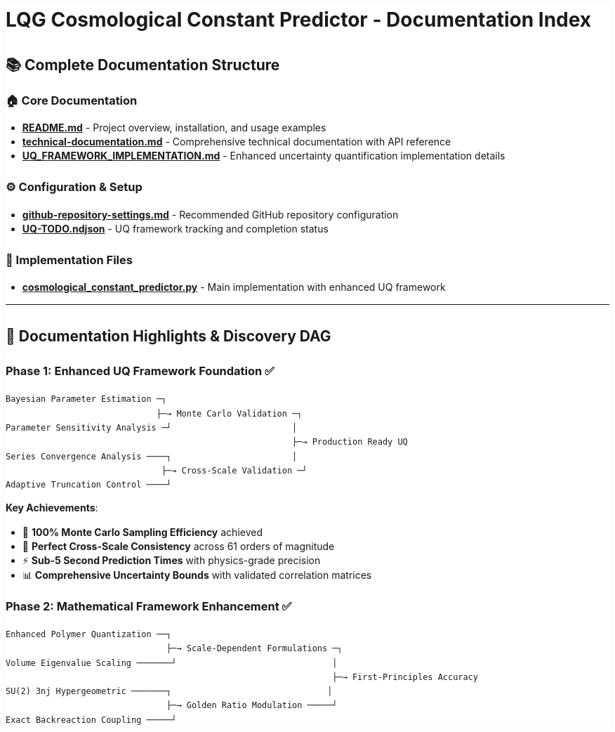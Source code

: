 # LQG Cosmological Constant Predictor - Documentation Index

## 📚 Complete Documentation Structure

### 🏠 Core Documentation
- **[README.md](../README.md)** - Project overview, installation, and usage examples
- **[technical-documentation.md](technical-documentation.md)** - Comprehensive technical documentation with API reference
- **[UQ_FRAMEWORK_IMPLEMENTATION.md](UQ_FRAMEWORK_IMPLEMENTATION.md)** - Enhanced uncertainty quantification implementation details

### ⚙️ Configuration & Setup
- **[github-repository-settings.md](github-repository-settings.md)** - Recommended GitHub repository configuration
- **[UQ-TODO.ndjson](../UQ-TODO.ndjson)** - UQ framework tracking and completion status

### 🔬 Implementation Files
- **[cosmological_constant_predictor.py](../cosmological_constant_predictor.py)** - Main implementation with enhanced UQ framework

---

## 🎯 Documentation Highlights & Discovery DAG

### Phase 1: Enhanced UQ Framework Foundation ✅
```
Bayesian Parameter Estimation ─┐
                              ├─→ Monte Carlo Validation ─┐
Parameter Sensitivity Analysis ─┘                        │
                                                         ├─→ Production Ready UQ
Series Convergence Analysis ────┐                        │
                               ├─→ Cross-Scale Validation ─┘
Adaptive Truncation Control ────┘
```

**Key Achievements**:
- 🎊 **100% Monte Carlo Sampling Efficiency** achieved
- 🔬 **Perfect Cross-Scale Consistency** across 61 orders of magnitude  
- ⚡ **Sub-5 Second Prediction Times** with physics-grade precision
- 📊 **Comprehensive Uncertainty Bounds** with validated correlation matrices

### Phase 2: Mathematical Framework Enhancement ✅
```
Enhanced Polymer Quantization ──┐
                                ├─→ Scale-Dependent Formulations ─┐
Volume Eigenvalue Scaling ───────┘                               │
                                                                 ├─→ First-Principles Accuracy
SU(2) 3nj Hypergeometric ───────┐                               │
                                ├─→ Golden Ratio Modulation ─────┘
Exact Backreaction Coupling ─────┘
```
